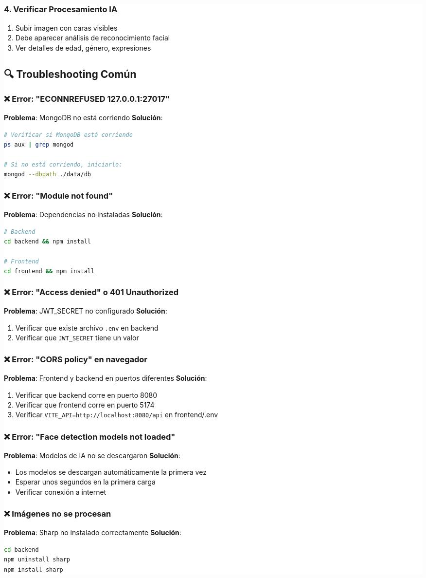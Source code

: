### 4. Verificar Procesamiento IA
1. Subir imagen con caras visibles
2. Debe aparecer análisis de reconocimiento facial
3. Ver detalles de edad, género, expresiones

## 🔍 Troubleshooting Común

### ❌ Error: "ECONNREFUSED 127.0.0.1:27017"
**Problema**: MongoDB no está corriendo
**Solución**:
```bash
# Verificar si MongoDB está corriendo
ps aux | grep mongod

# Si no está corriendo, iniciarlo:
mongod --dbpath ./data/db
```

### ❌ Error: "Module not found"
**Problema**: Dependencias no instaladas
**Solución**:
```bash
# Backend
cd backend && npm install

# Frontend  
cd frontend && npm install
```

### ❌ Error: "Access denied" o 401 Unauthorized
**Problema**: JWT_SECRET no configurado
**Solución**:
1. Verificar que existe archivo `.env` en backend
2. Verificar que `JWT_SECRET` tiene un valor

### ❌ Error: "CORS policy" en navegador
**Problema**: Frontend y backend en puertos diferentes
**Solución**:
1. Verificar que backend corre en puerto 8080
2. Verificar que frontend corre en puerto 5174
3. Verificar `VITE_API=http://localhost:8080/api` en frontend/.env

### ❌ Error: "Face detection models not loaded"
**Problema**: Modelos de IA no se descargaron
**Solución**:
- Los modelos se descargan automáticamente la primera vez
- Esperar unos segundos en la primera carga
- Verificar conexión a internet

### ❌ Imágenes no se procesan
**Problema**: Sharp no instalado correctamente
**Solución**:
```bash
cd backend
npm uninstall sharp
npm install sharp
```
